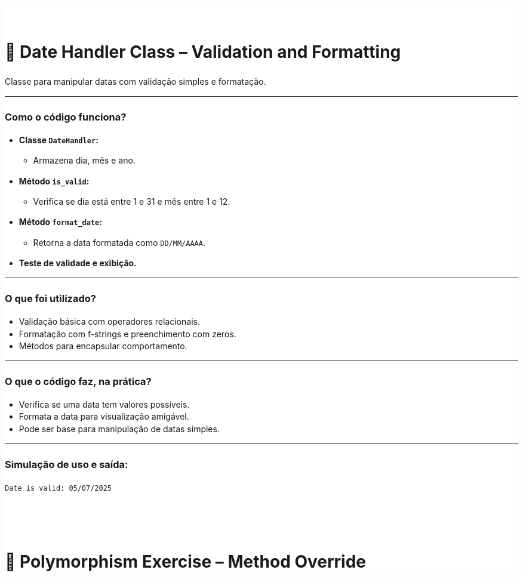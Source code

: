 


<br>

# 📅 Date Handler Class – Validation and Formatting <a id="date-handler-class--validation-and-formatting"></a>

Classe para manipular datas com validação simples e formatação.

---

### Como o código funciona?

- **Classe `DateHandler`:**  
  - Armazena dia, mês e ano.

- **Método `is_valid`:**  
  - Verifica se dia está entre 1 e 31 e mês entre 1 e 12.

- **Método `format_date`:**  
  - Retorna a data formatada como `DD/MM/AAAA`.

- **Teste de validade e exibição.**

---

### O que foi utilizado?

- Validação básica com operadores relacionais.  
- Formatação com f-strings e preenchimento com zeros.  
- Métodos para encapsular comportamento.

---

### O que o código faz, na prática?

- Verifica se uma data tem valores possíveis.  
- Formata a data para visualização amigável.  
- Pode ser base para manipulação de datas simples.

---

### Simulação de uso e saída:

```plaintext
Date is valid: 05/07/2025
```
<br>




<br>

# 🐾 Polymorphism Exercise – Method Override <a id="polymorphism-exercise--method-override"></a>
